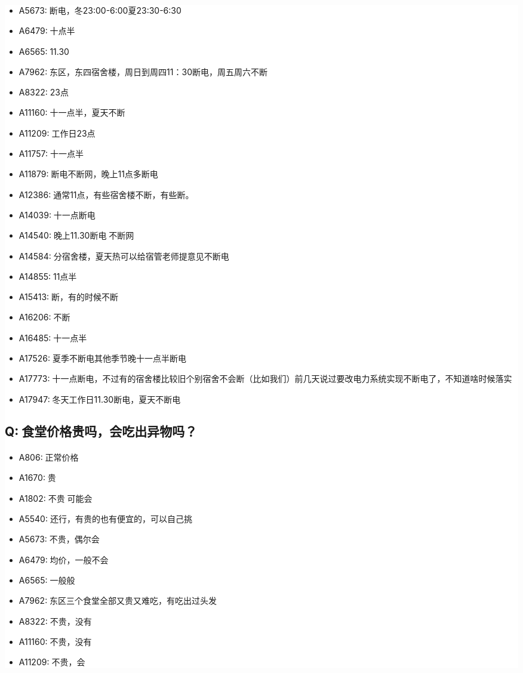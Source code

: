 - A5673: 断电，冬23:00-6:00夏23:30-6:30

- A6479: 十点半

- A6565: 11.30

- A7962: 东区，东四宿舍楼，周日到周四11：30断电，周五周六不断

- A8322: 23点

- A11160: 十一点半，夏天不断

- A11209: 工作日23点

- A11757: 十一点半

- A11879: 断电不断网，晚上11点多断电

- A12386: 通常11点，有些宿舍楼不断，有些断。

- A14039: 十一点断电

- A14540: 晚上11.30断电 不断网

- A14584: 分宿舍楼，夏天热可以给宿管老师提意见不断电

- A14855: 11点半

- A15413: 断，有的时候不断

- A16206: 不断

- A16485: 十一点半

- A17526: 夏季不断电其他季节晚十一点半断电

- A17773: 十一点断电，不过有的宿舍楼比较旧个别宿舍不会断（比如我们）前几天说过要改电力系统实现不断电了，不知道啥时候落实

- A17947: 冬天工作日11.30断电，夏天不断电

## Q: 食堂价格贵吗，会吃出异物吗？

- A806: 正常价格

- A1670: 贵

- A1802: 不贵 可能会

- A5540: 还行，有贵的也有便宜的，可以自己挑

- A5673: 不贵，偶尔会

- A6479: 均价，一般不会

- A6565: 一般般

- A7962: 东区三个食堂全部又贵又难吃，有吃出过头发

- A8322: 不贵，没有

- A11160: 不贵，没有

- A11209: 不贵，会
